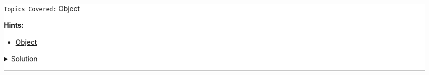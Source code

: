 `Topics Covered:`
Object 
 
**Hints:**
- [Object](https://www.w3schools.com/js/js_objects.asp)

<details><summary>Solution</summary></details>
 
---- 